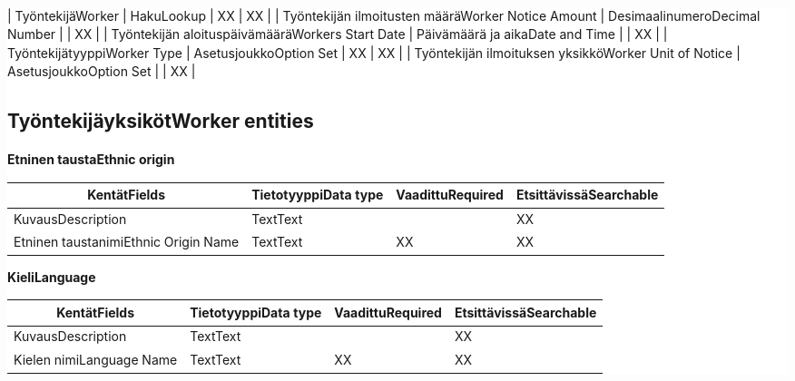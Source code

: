 | <span data-ttu-id="76362-306">Työntekijä</span><span class="sxs-lookup"><span data-stu-id="76362-306">Worker</span></span>                         | <span data-ttu-id="76362-307">Haku</span><span class="sxs-lookup"><span data-stu-id="76362-307">Lookup</span></span>         | <span data-ttu-id="76362-308">X</span><span class="sxs-lookup"><span data-stu-id="76362-308">X</span></span>            | <span data-ttu-id="76362-309">X</span><span class="sxs-lookup"><span data-stu-id="76362-309">X</span></span>              |
| <span data-ttu-id="76362-310">Työntekijän ilmoitusten määrä</span><span class="sxs-lookup"><span data-stu-id="76362-310">Worker Notice Amount</span></span>           | <span data-ttu-id="76362-311">Desimaalinumero</span><span class="sxs-lookup"><span data-stu-id="76362-311">Decimal Number</span></span> |              | <span data-ttu-id="76362-312">X</span><span class="sxs-lookup"><span data-stu-id="76362-312">X</span></span>              |
| <span data-ttu-id="76362-313">Työntekijän aloituspäivämäärä</span><span class="sxs-lookup"><span data-stu-id="76362-313">Workers Start Date</span></span>             | <span data-ttu-id="76362-314">Päivämäärä ja aika</span><span class="sxs-lookup"><span data-stu-id="76362-314">Date and Time</span></span>  |              | <span data-ttu-id="76362-315">X</span><span class="sxs-lookup"><span data-stu-id="76362-315">X</span></span>              |
| <span data-ttu-id="76362-316">Työntekijätyyppi</span><span class="sxs-lookup"><span data-stu-id="76362-316">Worker Type</span></span>                    | <span data-ttu-id="76362-317">Asetusjoukko</span><span class="sxs-lookup"><span data-stu-id="76362-317">Option Set</span></span>     | <span data-ttu-id="76362-318">X</span><span class="sxs-lookup"><span data-stu-id="76362-318">X</span></span>            | <span data-ttu-id="76362-319">X</span><span class="sxs-lookup"><span data-stu-id="76362-319">X</span></span>              |
| <span data-ttu-id="76362-320">Työntekijän ilmoituksen yksikkö</span><span class="sxs-lookup"><span data-stu-id="76362-320">Worker Unit of Notice</span></span>          | <span data-ttu-id="76362-321">Asetusjoukko</span><span class="sxs-lookup"><span data-stu-id="76362-321">Option Set</span></span>     |              | <span data-ttu-id="76362-322">X</span><span class="sxs-lookup"><span data-stu-id="76362-322">X</span></span>              |

## <a name="worker-entities"></a><span data-ttu-id="76362-323">Työntekijäyksiköt</span><span class="sxs-lookup"><span data-stu-id="76362-323">Worker entities</span></span>

<span data-ttu-id="76362-324">**Etninen tausta**</span><span class="sxs-lookup"><span data-stu-id="76362-324">**Ethnic origin**</span></span>

| <span data-ttu-id="76362-325">**Kentät**</span><span class="sxs-lookup"><span data-stu-id="76362-325">**Fields**</span></span>         | <span data-ttu-id="76362-326">**Tietotyyppi**</span><span class="sxs-lookup"><span data-stu-id="76362-326">**Data type**</span></span> | <span data-ttu-id="76362-327">**Vaadittu**</span><span class="sxs-lookup"><span data-stu-id="76362-327">**Required**</span></span> | <span data-ttu-id="76362-328">**Etsittävissä**</span><span class="sxs-lookup"><span data-stu-id="76362-328">**Searchable**</span></span> |
|--------------------|---------------|--------------|----------------|
| <span data-ttu-id="76362-329">Kuvaus</span><span class="sxs-lookup"><span data-stu-id="76362-329">Description</span></span>        | <span data-ttu-id="76362-330">Text</span><span class="sxs-lookup"><span data-stu-id="76362-330">Text</span></span>          |              | <span data-ttu-id="76362-331">X</span><span class="sxs-lookup"><span data-stu-id="76362-331">X</span></span>              |
| <span data-ttu-id="76362-332">Etninen taustanimi</span><span class="sxs-lookup"><span data-stu-id="76362-332">Ethnic Origin Name</span></span> | <span data-ttu-id="76362-333">Text</span><span class="sxs-lookup"><span data-stu-id="76362-333">Text</span></span>          | <span data-ttu-id="76362-334">X</span><span class="sxs-lookup"><span data-stu-id="76362-334">X</span></span>            | <span data-ttu-id="76362-335">X</span><span class="sxs-lookup"><span data-stu-id="76362-335">X</span></span>              |


<span data-ttu-id="76362-336">**Kieli**</span><span class="sxs-lookup"><span data-stu-id="76362-336">**Language**</span></span>

| <span data-ttu-id="76362-337">**Kentät**</span><span class="sxs-lookup"><span data-stu-id="76362-337">**Fields**</span></span>    | <span data-ttu-id="76362-338">**Tietotyyppi**</span><span class="sxs-lookup"><span data-stu-id="76362-338">**Data type**</span></span> | <span data-ttu-id="76362-339">**Vaadittu**</span><span class="sxs-lookup"><span data-stu-id="76362-339">**Required**</span></span> | <span data-ttu-id="76362-340">**Etsittävissä**</span><span class="sxs-lookup"><span data-stu-id="76362-340">**Searchable**</span></span> |
|---------------|---------------|--------------|----------------|
| <span data-ttu-id="76362-341">Kuvaus</span><span class="sxs-lookup"><span data-stu-id="76362-341">Description</span></span>   | <span data-ttu-id="76362-342">Text</span><span class="sxs-lookup"><span data-stu-id="76362-342">Text</span></span>          |              | <span data-ttu-id="76362-343">X</span><span class="sxs-lookup"><span data-stu-id="76362-343">X</span></span>              |
| <span data-ttu-id="76362-344">Kielen nimi</span><span class="sxs-lookup"><span data-stu-id="76362-344">Language Name</span></span> | <span data-ttu-id="76362-345">Text</span><span class="sxs-lookup"><span data-stu-id="76362-345">Text</span></span>          | <span data-ttu-id="76362-346">X</span><span class="sxs-lookup"><span data-stu-id="76362-346">X</span></span>            | <span data-ttu-id="76362-347">X</span><span class="sxs-lookup"><span data-stu-id="76362-347">X</span></span>              |

